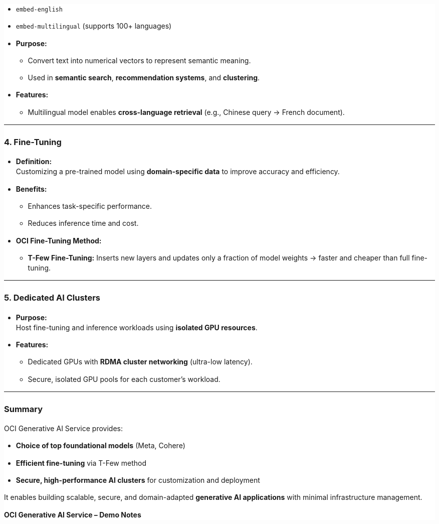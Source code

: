   * `embed-english`

  * `embed-multilingual` (supports 100+ languages)

* **Purpose:**

  * Convert text into numerical vectors to represent semantic meaning.

  * Used in **semantic search**, **recommendation systems**, and **clustering**.

* **Features:**

  * Multilingual model enables **cross-language retrieval** (e.g., Chinese query → French document).

---

### **4\. Fine-Tuning**

* **Definition:**  
   Customizing a pre-trained model using **domain-specific data** to improve accuracy and efficiency.

* **Benefits:**

  * Enhances task-specific performance.

  * Reduces inference time and cost.

* **OCI Fine-Tuning Method:**

  * **T-Few Fine-Tuning:** Inserts new layers and updates only a fraction of model weights → faster and cheaper than full fine-tuning.

---

### **5\. Dedicated AI Clusters**

* **Purpose:**  
   Host fine-tuning and inference workloads using **isolated GPU resources**.

* **Features:**

  * Dedicated GPUs with **RDMA cluster networking** (ultra-low latency).

  * Secure, isolated GPU pools for each customer’s workload.

---

### **Summary**

OCI Generative AI Service provides:

* **Choice of top foundational models** (Meta, Cohere)

* **Efficient fine-tuning** via T-Few method

* **Secure, high-performance AI clusters** for customization and deployment

It enables building scalable, secure, and domain-adapted **generative AI applications** with minimal infrastructure management.

**OCI Generative AI Service – Demo Notes**
